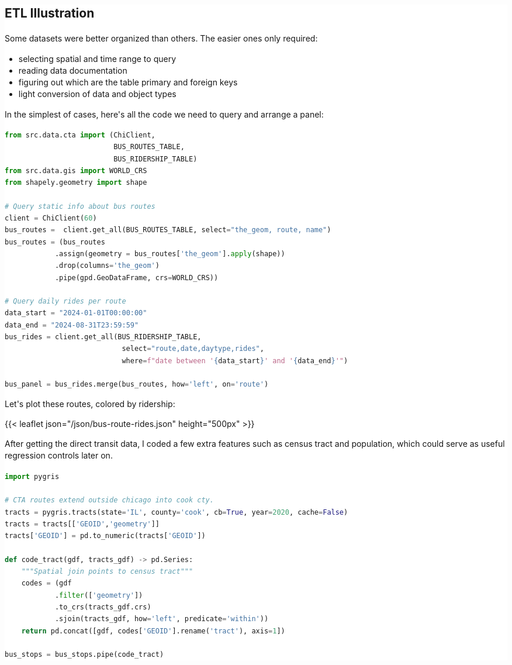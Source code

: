 ## ETL Illustration

Some datasets were better organized than others. The easier ones only required:

- selecting spatial and time range to query
- reading data documentation
- figuring out which are the table primary and foreign keys
- light conversion of data and object types

In the simplest of cases, here's all the code we need to query and arrange a panel:

```python
from src.data.cta import (ChiClient, 
                          BUS_ROUTES_TABLE, 
                          BUS_RIDERSHIP_TABLE)
from src.data.gis import WORLD_CRS
from shapely.geometry import shape

# Query static info about bus routes
client = ChiClient(60)
bus_routes =  client.get_all(BUS_ROUTES_TABLE, select="the_geom, route, name")
bus_routes = (bus_routes
            .assign(geometry = bus_routes['the_geom'].apply(shape))
            .drop(columns='the_geom')
            .pipe(gpd.GeoDataFrame, crs=WORLD_CRS))

# Query daily rides per route
data_start = "2024-01-01T00:00:00"
data_end = "2024-08-31T23:59:59"
bus_rides = client.get_all(BUS_RIDERSHIP_TABLE, 
                            select="route,date,daytype,rides",
                            where=f"date between '{data_start}' and '{data_end}'")

bus_panel = bus_rides.merge(bus_routes, how='left', on='route')
```

Let's plot these routes, colored by ridership:

{{< leaflet json="/json/bus-route-rides.json" height="500px" >}}

After getting the direct transit data, I coded a few extra features such as 
census tract and population, which could serve as useful regression controls later on.

```python
import pygris

# CTA routes extend outside chicago into cook cty.
tracts = pygris.tracts(state='IL', county='cook', cb=True, year=2020, cache=False)
tracts = tracts[['GEOID','geometry']]
tracts['GEOID'] = pd.to_numeric(tracts['GEOID'])

def code_tract(gdf, tracts_gdf) -> pd.Series:
    """Spatial join points to census tract"""
    codes = (gdf
            .filter(['geometry'])
            .to_crs(tracts_gdf.crs)
            .sjoin(tracts_gdf, how='left', predicate='within'))
    return pd.concat([gdf, codes['GEOID'].rename('tract'), axis=1])

bus_stops = bus_stops.pipe(code_tract)
```
